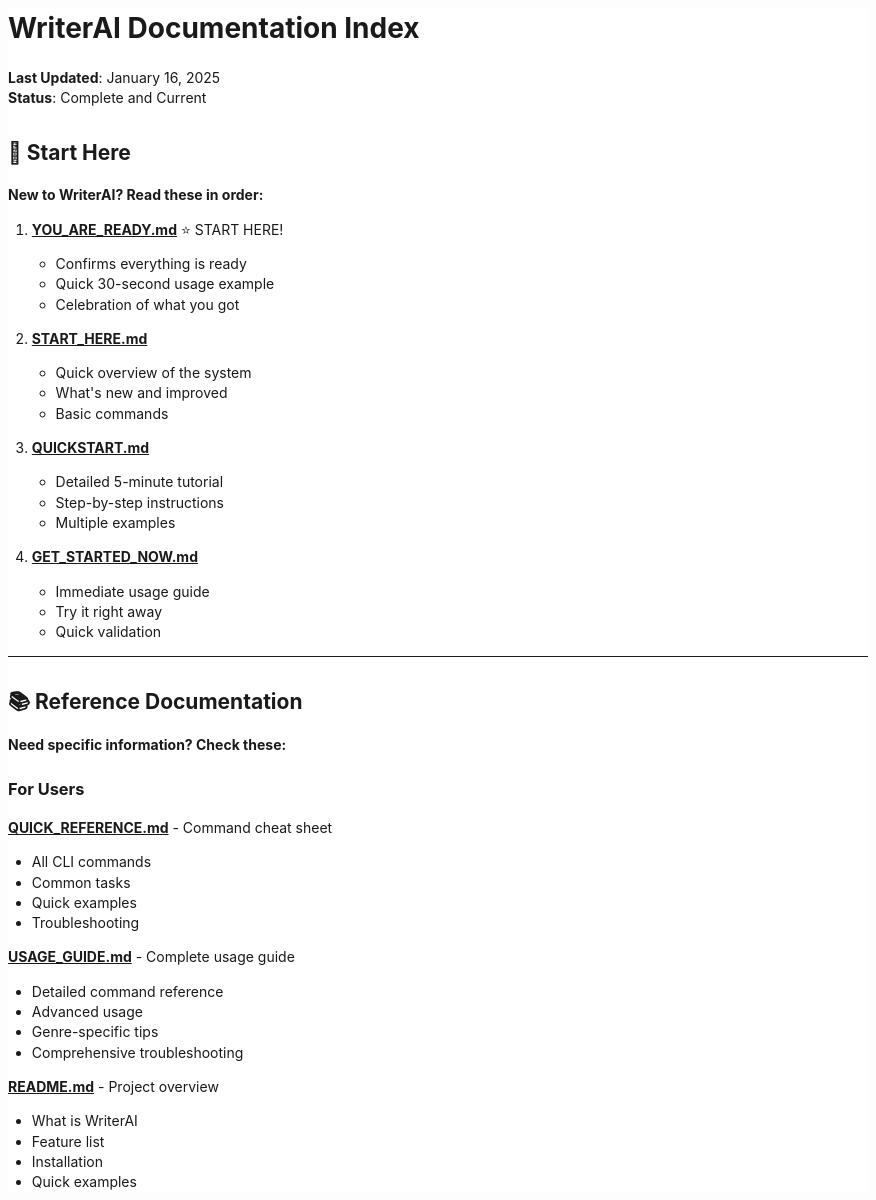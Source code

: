 # WriterAI Documentation Index

**Last Updated**: January 16, 2025  
**Status**: Complete and Current

## 📖 Start Here

**New to WriterAI? Read these in order:**

1. **[YOU_ARE_READY.md](YOU_ARE_READY.md)** ⭐ START HERE!
   - Confirms everything is ready
   - Quick 30-second usage example
   - Celebration of what you got

2. **[START_HERE.md](START_HERE.md)** 
   - Quick overview of the system
   - What's new and improved
   - Basic commands

3. **[QUICKSTART.md](QUICKSTART.md)**
   - Detailed 5-minute tutorial
   - Step-by-step instructions
   - Multiple examples

4. **[GET_STARTED_NOW.md](GET_STARTED_NOW.md)**
   - Immediate usage guide
   - Try it right away
   - Quick validation

---

## 📚 Reference Documentation

**Need specific information? Check these:**

### For Users

**[QUICK_REFERENCE.md](QUICK_REFERENCE.md)** - Command cheat sheet
- All CLI commands
- Common tasks
- Quick examples
- Troubleshooting

**[USAGE_GUIDE.md](USAGE_GUIDE.md)** - Complete usage guide
- Detailed command reference
- Advanced usage
- Genre-specific tips
- Comprehensive troubleshooting

**[README.md](README.md)** - Project overview
- What is WriterAI
- Feature list
- Installation
- Quick examples
